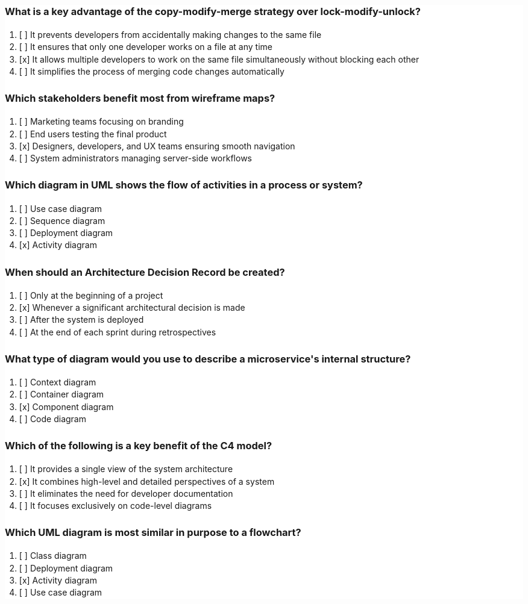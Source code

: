 ### What is a key advantage of the copy-modify-merge strategy over lock-modify-unlock?  

1. [ ] It prevents developers from accidentally making changes to the same file  
2. [ ] It ensures that only one developer works on a file at any time  
3. [x] It allows multiple developers to work on the same file simultaneously without blocking each other  
4. [ ] It simplifies the process of merging code changes automatically  


### Which stakeholders benefit most from wireframe maps?

1. [ ] Marketing teams focusing on branding  
2. [ ] End users testing the final product  
3. [x] Designers, developers, and UX teams ensuring smooth navigation  
4. [ ] System administrators managing server-side workflows  

### Which diagram in UML shows the flow of activities in a process or system?

1. [ ] Use case diagram  
2. [ ] Sequence diagram  
3. [ ] Deployment diagram  
4. [x] Activity diagram  

### When should an Architecture Decision Record be created?

1. [ ] Only at the beginning of a project  
2. [x] Whenever a significant architectural decision is made  
3. [ ] After the system is deployed  
4. [ ] At the end of each sprint during retrospectives

### What type of diagram would you use to describe a microservice's internal structure?

1. [ ] Context diagram  
2. [ ] Container diagram  
3. [x] Component diagram  
4. [ ] Code diagram  

### Which of the following is a key benefit of the C4 model?

1. [ ] It provides a single view of the system architecture  
2. [x] It combines high-level and detailed perspectives of a system  
3. [ ] It eliminates the need for developer documentation  
4. [ ] It focuses exclusively on code-level diagrams  

### Which UML diagram is most similar in purpose to a flowchart?

1. [ ] Class diagram
2. [ ] Deployment diagram
3. [x] Activity diagram
4. [ ] Use case diagram

